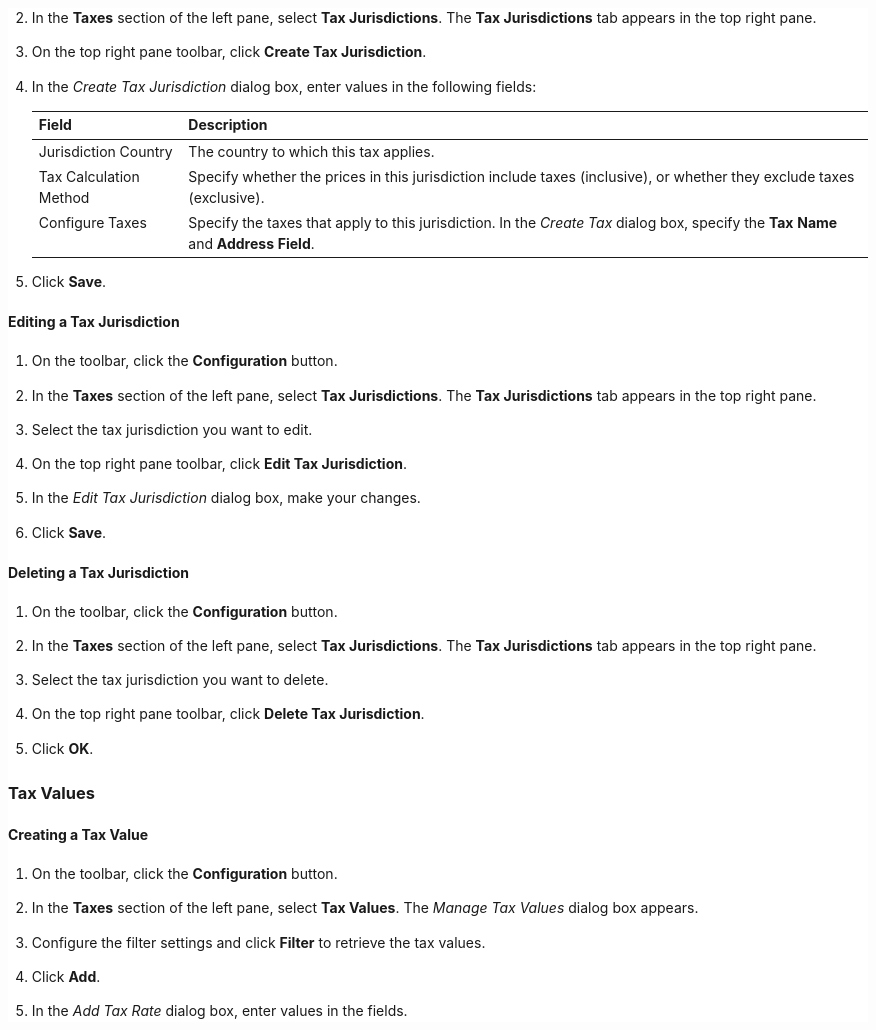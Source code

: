 2. In the **Taxes** section of the left pane, select **Tax Jurisdictions**. The **Tax Jurisdictions** tab appears in the top right pane.

3. On the top right pane toolbar, click **Create Tax Jurisdiction**.

4. In the _Create Tax Jurisdiction_ dialog box, enter values in the following fields:

    | Field | Description |
    | --- | --- |
    | Jurisdiction Country | The country to which this tax applies. |
    | Tax Calculation Method | Specify whether the prices in this jurisdiction include taxes (inclusive), or whether they exclude taxes (exclusive). |
    | Configure Taxes | Specify the taxes that apply to this jurisdiction. In the _Create Tax_ dialog box, specify the **Tax Name** and **Address Field**. |

5. Click **Save**.

#### Editing a Tax Jurisdiction

1. On the toolbar, click the **Configuration** button.

2. In the **Taxes** section of the left pane, select **Tax Jurisdictions**. The **Tax Jurisdictions** tab appears in the top right pane.

3. Select the tax jurisdiction you want to edit.

4. On the top right pane toolbar, click **Edit Tax Jurisdiction**.

5. In the _Edit Tax Jurisdiction_ dialog box, make your changes.

6. Click **Save**.

#### Deleting a Tax Jurisdiction

1. On the toolbar, click the **Configuration** button.

2. In the **Taxes** section of the left pane, select **Tax Jurisdictions**. The **Tax Jurisdictions** tab appears in the top right pane.

3. Select the tax jurisdiction you want to delete.

4. On the top right pane toolbar, click **Delete Tax Jurisdiction**.

5. Click **OK**.

### Tax Values

#### Creating a Tax Value

1. On the toolbar, click the **Configuration** button.

2. In the **Taxes** section of the left pane, select **Tax Values**. The _Manage Tax Values_ dialog box appears.

3. Configure the filter settings and click **Filter** to retrieve the tax values.

4. Click **Add**.

5. In the _Add Tax Rate_ dialog box, enter values in the fields.
